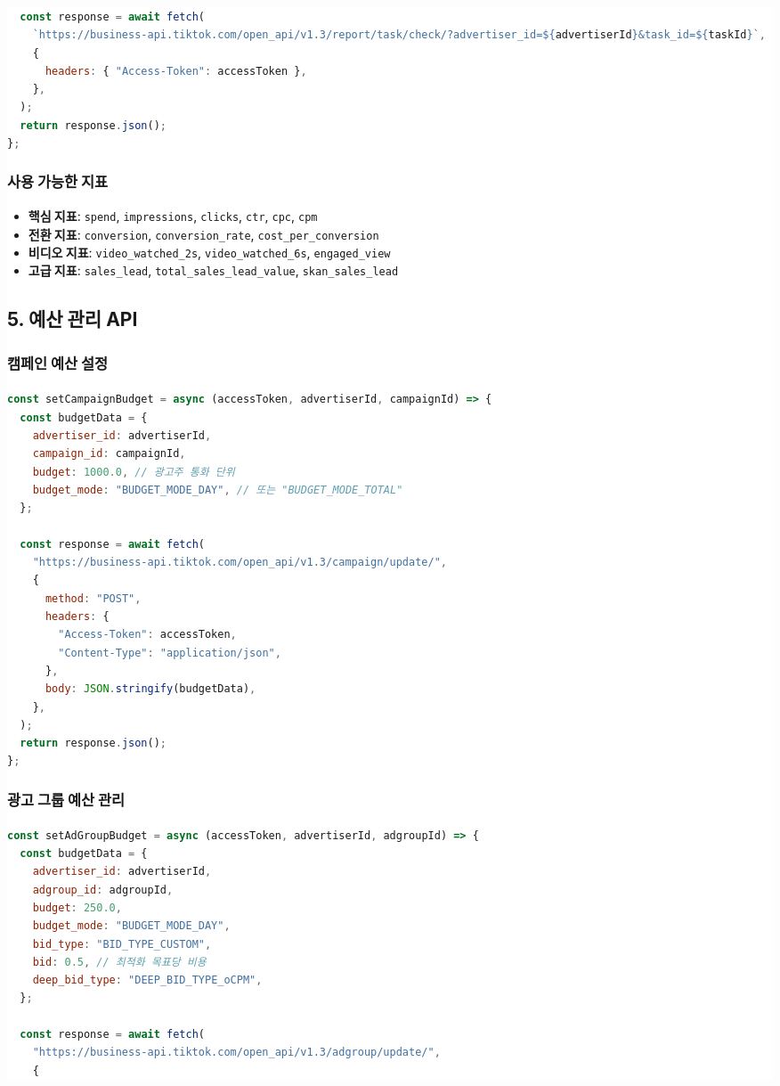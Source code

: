 ```javascript
  const response = await fetch(
    `https://business-api.tiktok.com/open_api/v1.3/report/task/check/?advertiser_id=${advertiserId}&task_id=${taskId}`,
    {
      headers: { "Access-Token": accessToken },
    },
  );
  return response.json();
};
```

### 사용 가능한 지표

- **핵심 지표**: `spend`, `impressions`, `clicks`, `ctr`, `cpc`, `cpm`
- **전환 지표**: `conversion`, `conversion_rate`, `cost_per_conversion`
- **비디오 지표**: `video_watched_2s`, `video_watched_6s`, `engaged_view`
- **고급 지표**: `sales_lead`, `total_sales_lead_value`, `skan_sales_lead`

## 5. 예산 관리 API

### 캠페인 예산 설정

```javascript
const setCampaignBudget = async (accessToken, advertiserId, campaignId) => {
  const budgetData = {
    advertiser_id: advertiserId,
    campaign_id: campaignId,
    budget: 1000.0, // 광고주 통화 단위
    budget_mode: "BUDGET_MODE_DAY", // 또는 "BUDGET_MODE_TOTAL"
  };

  const response = await fetch(
    "https://business-api.tiktok.com/open_api/v1.3/campaign/update/",
    {
      method: "POST",
      headers: {
        "Access-Token": accessToken,
        "Content-Type": "application/json",
      },
      body: JSON.stringify(budgetData),
    },
  );
  return response.json();
};
```

### 광고 그룹 예산 관리

```javascript
const setAdGroupBudget = async (accessToken, advertiserId, adgroupId) => {
  const budgetData = {
    advertiser_id: advertiserId,
    adgroup_id: adgroupId,
    budget: 250.0,
    budget_mode: "BUDGET_MODE_DAY",
    bid_type: "BID_TYPE_CUSTOM",
    bid: 0.5, // 최적화 목표당 비용
    deep_bid_type: "DEEP_BID_TYPE_oCPM",
  };

  const response = await fetch(
    "https://business-api.tiktok.com/open_api/v1.3/adgroup/update/",
    {
```